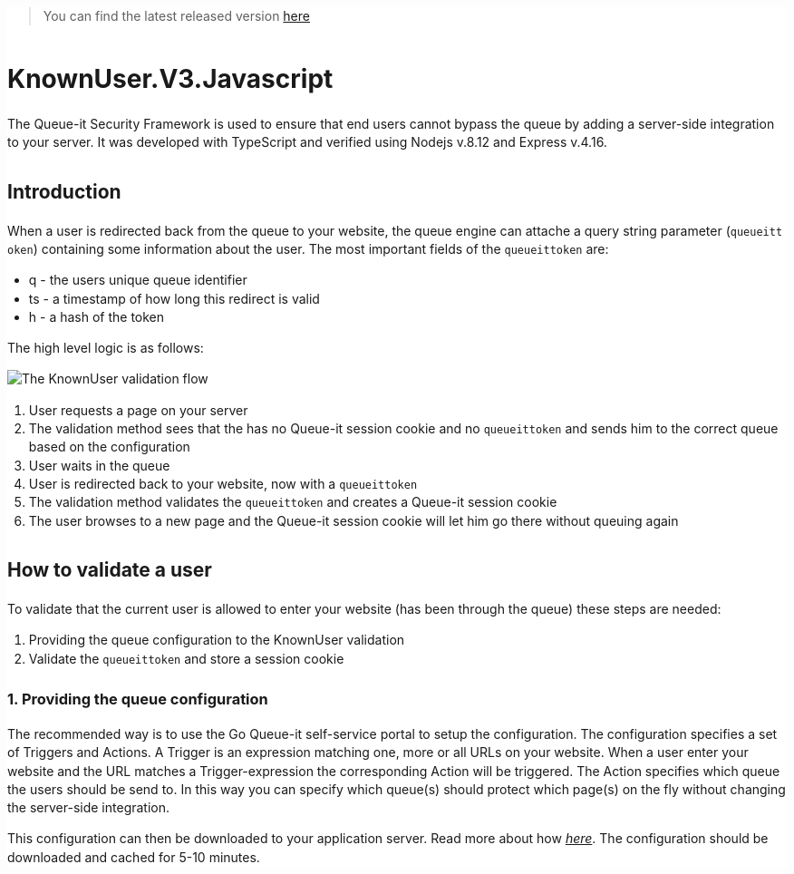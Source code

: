 >You can find the latest released version [here](https://github.com/queueit/KnownUser.V3.Javascript/releases/latest)

# KnownUser.V3.Javascript
The Queue-it Security Framework is used to ensure that end users cannot bypass the queue by adding a server-side integration to your server. It was developed with TypeScript and verified using Nodejs v.8.12 and Express v.4.16.

## Introduction
When a user is redirected back from the queue to your website, the queue engine can attache a query string parameter (`queueittoken`) containing some information about the user. 
The most important fields of the `queueittoken` are:

 - q - the users unique queue identifier
 - ts - a timestamp of how long this redirect is valid
 - h - a hash of the token


The high level logic is as follows:

![The KnownUser validation flow](https://github.com/queueit/KnownUser.V3.Javascript/blob/master/Documentation/KnownUserFlow.png)

 1. User requests a page on your server
 2. The validation method sees that the has no Queue-it session cookie and no `queueittoken` and sends him to the correct queue based on the configuration
 3. User waits in the queue
 4. User is redirected back to your website, now with a `queueittoken`
 5. The validation method validates the `queueittoken` and creates a Queue-it session cookie
 6. The user browses to a new page and the Queue-it session cookie will let him go there without queuing again

## How to validate a user
To validate that the current user is allowed to enter your website (has been through the queue) these steps are needed:

 1. Providing the queue configuration to the KnownUser validation
 2. Validate the `queueittoken` and store a session cookie


### 1. Providing the queue configuration
The recommended way is to use the Go Queue-it self-service portal to setup the configuration. 
The configuration specifies a set of Triggers and Actions. A Trigger is an expression matching one, more or all URLs on your website. 
When a user enter your website and the URL matches a Trigger-expression the corresponding Action will be triggered. 
The Action specifies which queue the users should be send to. 
In this way you can specify which queue(s) should protect which page(s) on the fly without changing the server-side integration.

This configuration can then be downloaded to your application server. 
Read more about how *[here](https://github.com/queueit/KnownUser.V3.Javascript/tree/master/Documentation)*. 
The configuration should be downloaded and cached for 5-10 minutes. 
